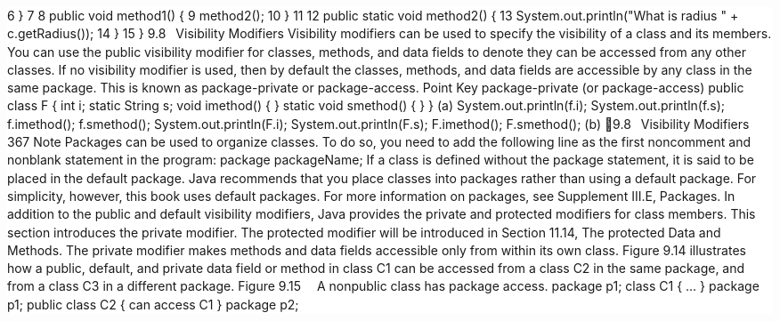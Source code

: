  6    }
 7
 8    public void method1() {
 9      method2();
10    }
11
12    public static void method2() {
13      System.out.println("What is radius " + c.getRadius());
14    }
15  }
9.8  Visibility Modifiers
Visibility modifiers can be used to specify the visibility of a class and its members.
You can use the public visibility modifier for classes, methods, and data fields to denote they 
can be accessed from any other classes. If no visibility modifier is used, then by default the 
classes, methods, and data fields are accessible by any class in the same package. This is known 
as package-private or package-access.
Point
Key
package-private (or 
package-access)
public class F {
int i;
static String s;
void imethod() {
  }
static void smethod() {
  }
}
(a)
System.out.println(f.i);
System.out.println(f.s);
f.imethod();
f.smethod();
System.out.println(F.i);
System.out.println(F.s);
F.imethod();
F.smethod();
(b)
9.8  Visibility Modifiers  367
Note
Packages can be used to organize classes. To do so, you need to add the following line 
as the first noncomment and nonblank statement in the program:
package packageName;
If a class is defined without the package statement, it is said to be placed in the default 
package.
Java recommends that you place classes into packages rather than using a default 
­package. For simplicity, however, this book uses default packages. For more information 
on packages, see Supplement III.E, Packages.
In addition to the public and default visibility modifiers, Java provides the private and 
protected modifiers for class members. This section introduces the private modifier. The 
protected modifier will be introduced in Section 11.14, The protected Data and Methods.
The private modifier makes methods and data fields accessible only from within its own 
class. Figure 9.14 illustrates how a public, default, and private data field or method in class C1 
can be accessed from a class C2 in the same package, and from a class C3 in a different package.
Figure 9.15  A nonpublic class has package access.
package p1;
class C1 {
  ...
}
package p1;
public class C2 {
  can access C1
}
package p2;